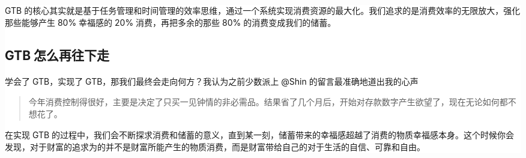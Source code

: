 GTB 的核心其实就是基于任务管理和时间管理的效率思维，通过一个系统实现消费资源的最大化。我们追求的是消费效率的无限放大，强化那些能够产生 80% 幸福感的 20% 消费，再把多余的那些 80% 的消费变成我们的储蓄。

## GTB 怎么再往下走

学会了 GTB，实现了 GTB，那我们最终会走向何方？我认为之前少数派上 @Shin 的留言最准确地道出我的心声

> 今年消费控制得很好，主要是决定了只买一见钟情的非必需品。结果省了几个月后，开始对存款数字产生欲望了，现在无论如何都不想花了。

在实现 GTB 的过程中，我们会不断探求消费和储蓄的意义，直到某一刻，储蓄带来的幸福感超越了消费的物质幸福感本身。这个时候你会发现，对于财富的追求为的并不是财富所能产生的物质消费，而是财富带给自己的对于生活的自信、可靠和自由。

[^1]:	详情见微信公众号「也谈钱」
	https://mp.weixin.qq.com/s/lEQRj1CCzDIRM-Oq7hdb5w